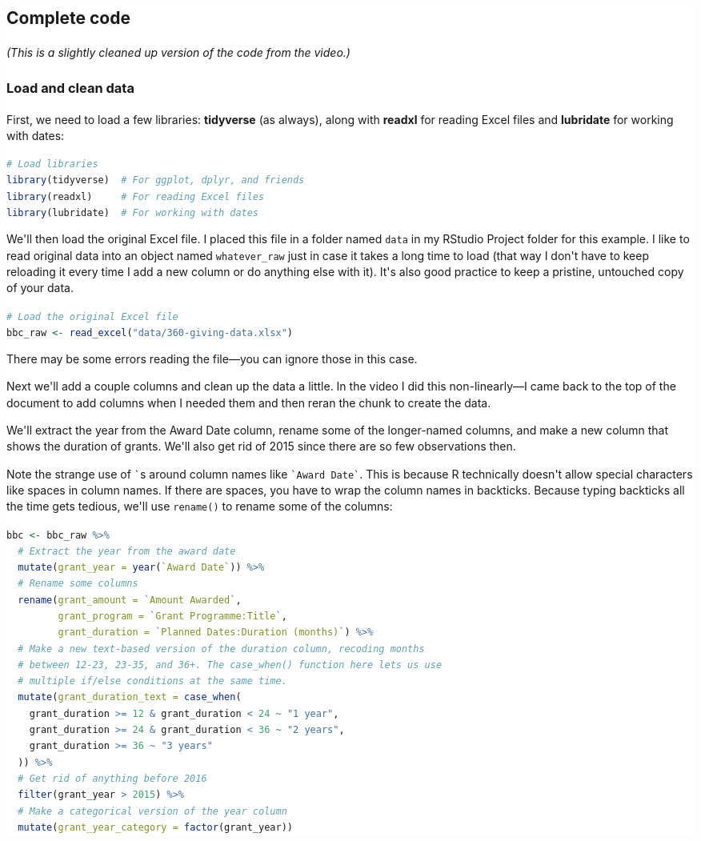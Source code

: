 
## Complete code

*(This is a slightly cleaned up version of the code from the video.)*



### Load and clean data

First, we need to load a few libraries: **tidyverse** (as always), along with **readxl** for reading Excel files and **lubridate** for working with dates:


```r
# Load libraries
library(tidyverse)  # For ggplot, dplyr, and friends
library(readxl)     # For reading Excel files
library(lubridate)  # For working with dates
```

We'll then load the original Excel file. I placed this file in a folder named `data` in my RStudio Project folder for this example. I like to read original data into an object named `whatever_raw` just in case it takes a long time to load (that way I don't have to keep reloading it every time I add a new column or do anything else with it). It's also good practice to keep a pristine, untouched copy of your data. 


```r
# Load the original Excel file
bbc_raw <- read_excel("data/360-giving-data.xlsx")
```



There may be some errors reading the file—you can ignore those in this case.

Next we'll add a couple columns and clean up the data a little. In the video I did this non-linearly—I came back to the top of the document to add columns when I needed them and then reran the chunk to create the data. 

We'll extract the year from the Award Date column, rename some of the longer-named columns, and make a new column that shows the duration of grants. We'll also get rid of 2015 since there are so few observations then.

Note the strange use of `` ` ``s around column names like `` `Award Date` ``. This is because R technically doesn't allow special characters like spaces in column names. If there are spaces, you have to wrap the column names in backticks. Because typing backticks all the time gets tedious, we'll use `rename()` to rename some of the columns: 


```r
bbc <- bbc_raw %>% 
  # Extract the year from the award date
  mutate(grant_year = year(`Award Date`)) %>% 
  # Rename some columns
  rename(grant_amount = `Amount Awarded`,
         grant_program = `Grant Programme:Title`,
         grant_duration = `Planned Dates:Duration (months)`) %>% 
  # Make a new text-based version of the duration column, recoding months
  # between 12-23, 23-35, and 36+. The case_when() function here lets us use
  # multiple if/else conditions at the same time.
  mutate(grant_duration_text = case_when(
    grant_duration >= 12 & grant_duration < 24 ~ "1 year",
    grant_duration >= 24 & grant_duration < 36 ~ "2 years",
    grant_duration >= 36 ~ "3 years"
  )) %>% 
  # Get rid of anything before 2016
  filter(grant_year > 2015) %>% 
  # Make a categorical version of the year column
  mutate(grant_year_category = factor(grant_year))
```
